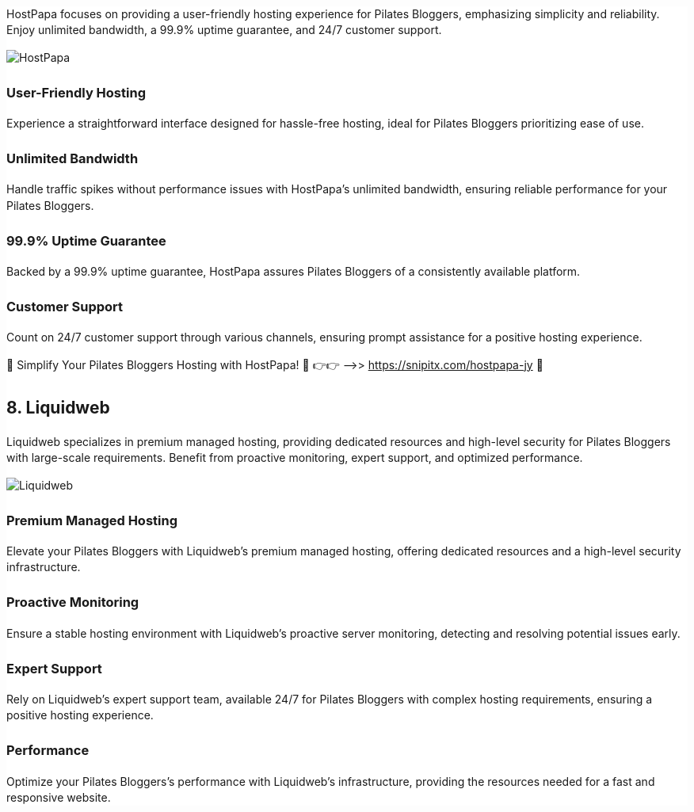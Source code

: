 HostPapa focuses on providing a user-friendly hosting experience for Pilates Bloggers, emphasizing simplicity and reliability. Enjoy unlimited bandwidth, a 99.9% uptime guarantee, and 24/7 customer support.

![HostPapa](https://i.imgur.com/ouDTkvl.jpeg "HostPapa Hosting")

### User-Friendly Hosting
Experience a straightforward interface designed for hassle-free hosting, ideal for Pilates Bloggers prioritizing ease of use.

### Unlimited Bandwidth
Handle traffic spikes without performance issues with HostPapa’s unlimited bandwidth, ensuring reliable performance for your Pilates Bloggers.

### 99.9% Uptime Guarantee
Backed by a 99.9% uptime guarantee, HostPapa assures Pilates Bloggers of a consistently available platform.

### Customer Support
Count on 24/7 customer support through various channels, ensuring prompt assistance for a positive hosting experience.

🌈 Simplify Your Pilates Bloggers Hosting with HostPapa! 🚀
👉👉 -->> https://snipitx.com/hostpapa-jy 🚀

## 8. Liquidweb

Liquidweb specializes in premium managed hosting, providing dedicated resources and high-level security for Pilates Bloggers with large-scale requirements. Benefit from proactive monitoring, expert support, and optimized performance.

![Liquidweb](https://i.imgur.com/4IvT9SC.jpeg "Liquidweb Hosting")

### Premium Managed Hosting
Elevate your Pilates Bloggers with Liquidweb’s premium managed hosting, offering dedicated resources and a high-level security infrastructure.

### Proactive Monitoring
Ensure a stable hosting environment with Liquidweb’s proactive server monitoring, detecting and resolving potential issues early.

### Expert Support
Rely on Liquidweb’s expert support team, available 24/7 for Pilates Bloggers with complex hosting requirements, ensuring a positive hosting experience.

### Performance
Optimize your Pilates Bloggers’s performance with Liquidweb’s infrastructure, providing the resources needed for a fast and responsive website.
